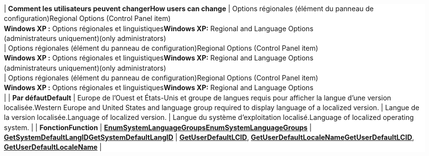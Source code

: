| <span data-ttu-id="075bf-124">**Comment les utilisateurs peuvent changer**</span><span class="sxs-lookup"><span data-stu-id="075bf-124">**How users can change**</span></span> | <span data-ttu-id="075bf-125">Options régionales (élément du panneau de configuration)</span><span class="sxs-lookup"><span data-stu-id="075bf-125">Regional Options (Control Panel item)</span></span><br/> <span data-ttu-id="075bf-126">**Windows XP :** Options régionales et linguistiques</span><span class="sxs-lookup"><span data-stu-id="075bf-126">**Windows XP:** Regional and Language Options</span></span><br/> <span data-ttu-id="075bf-127">(administrateurs uniquement)</span><span class="sxs-lookup"><span data-stu-id="075bf-127">(only administrators)</span></span><br/>                                                                                                                                       | <span data-ttu-id="075bf-128">Options régionales (élément du panneau de configuration)</span><span class="sxs-lookup"><span data-stu-id="075bf-128">Regional Options (Control Panel item)</span></span><br/> <span data-ttu-id="075bf-129">**Windows XP :** Options régionales et linguistiques</span><span class="sxs-lookup"><span data-stu-id="075bf-129">**Windows XP:** Regional and Language Options</span></span><br/> <span data-ttu-id="075bf-130">(administrateurs uniquement)</span><span class="sxs-lookup"><span data-stu-id="075bf-130">(only administrators)</span></span><br/>                                                                                                       | <span data-ttu-id="075bf-131">Options régionales (élément du panneau de configuration)</span><span class="sxs-lookup"><span data-stu-id="075bf-131">Regional Options (Control Panel item)</span></span><br/> <span data-ttu-id="075bf-132">**Windows XP :** Options régionales et linguistiques</span><span class="sxs-lookup"><span data-stu-id="075bf-132">**Windows XP:** Regional and Language Options</span></span><br/>                                                                                                                               |
| <span data-ttu-id="075bf-133">**Par défaut**</span><span class="sxs-lookup"><span data-stu-id="075bf-133">**Default**</span></span>              | <span data-ttu-id="075bf-134">Europe de l’Ouest et États-Unis et groupe de langues requis pour afficher la langue d’une version localisée.</span><span class="sxs-lookup"><span data-stu-id="075bf-134">Western Europe and United States and language group required to display language of a localized version.</span></span>                                                                                                                                                                         | <span data-ttu-id="075bf-135">Langue de la version localisée.</span><span class="sxs-lookup"><span data-stu-id="075bf-135">Language of localized version.</span></span>                                                                                                                                                                                                                   | <span data-ttu-id="075bf-136">Langue du système d’exploitation localisé.</span><span class="sxs-lookup"><span data-stu-id="075bf-136">Language of localized operating system.</span></span>                                                                                                                                                                                                 |
| <span data-ttu-id="075bf-137">**Fonction**</span><span class="sxs-lookup"><span data-stu-id="075bf-137">**Function**</span></span>             | [<span data-ttu-id="075bf-138">**EnumSystemLanguageGroups**</span><span class="sxs-lookup"><span data-stu-id="075bf-138">**EnumSystemLanguageGroups**</span></span>](/windows/desktop/api/Winnls/nf-winnls-enumsystemlanguagegroupsa)                                                                                                                                                                                                                     | [<span data-ttu-id="075bf-139">**GetSystemDefaultLangID**</span><span class="sxs-lookup"><span data-stu-id="075bf-139">**GetSystemDefaultLangID**</span></span>](/windows/desktop/api/Winnls/nf-winnls-getsystemdefaultlangid)                                                                                                                                                                                         | <span data-ttu-id="075bf-140">[**GetUserDefaultLCID**](/windows/desktop/api/Winnls/nf-winnls-getuserdefaultlcid), [ **GetUserDefaultLocaleName**](/windows/desktop/api/Winnls/nf-winnls-getuserdefaultlocalename)</span><span class="sxs-lookup"><span data-stu-id="075bf-140">[**GetUserDefaultLCID**](/windows/desktop/api/Winnls/nf-winnls-getuserdefaultlcid), [**GetUserDefaultLocaleName**](/windows/desktop/api/Winnls/nf-winnls-getuserdefaultlocalename)</span></span>                                                                                                                          |



 



